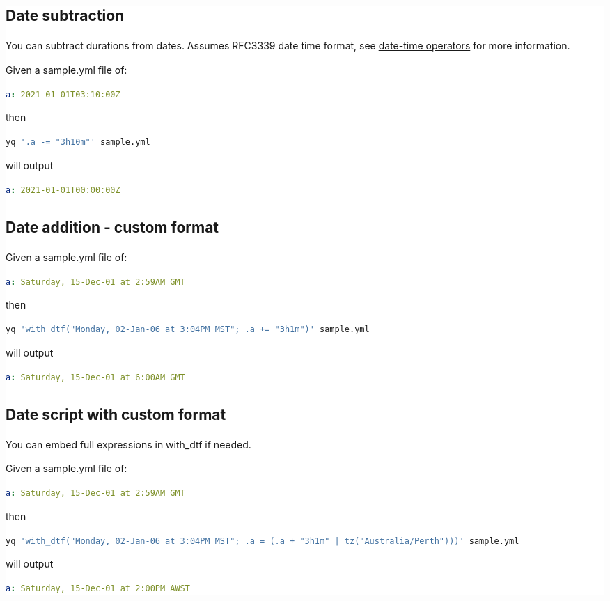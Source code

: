 ## Date subtraction
You can subtract durations from dates. Assumes RFC3339 date time format, see [date-time operators](https://mikefarah.gitbook.io/yq/operators/datetime#date-time-formattings) for more information.

Given a sample.yml file of:
```yaml
a: 2021-01-01T03:10:00Z
```
then
```bash
yq '.a -= "3h10m"' sample.yml
```
will output
```yaml
a: 2021-01-01T00:00:00Z
```

## Date addition - custom format
Given a sample.yml file of:
```yaml
a: Saturday, 15-Dec-01 at 2:59AM GMT
```
then
```bash
yq 'with_dtf("Monday, 02-Jan-06 at 3:04PM MST"; .a += "3h1m")' sample.yml
```
will output
```yaml
a: Saturday, 15-Dec-01 at 6:00AM GMT
```

## Date script with custom format
You can embed full expressions in with_dtf if needed.

Given a sample.yml file of:
```yaml
a: Saturday, 15-Dec-01 at 2:59AM GMT
```
then
```bash
yq 'with_dtf("Monday, 02-Jan-06 at 3:04PM MST"; .a = (.a + "3h1m" | tz("Australia/Perth")))' sample.yml
```
will output
```yaml
a: Saturday, 15-Dec-01 at 2:00PM AWST
```

